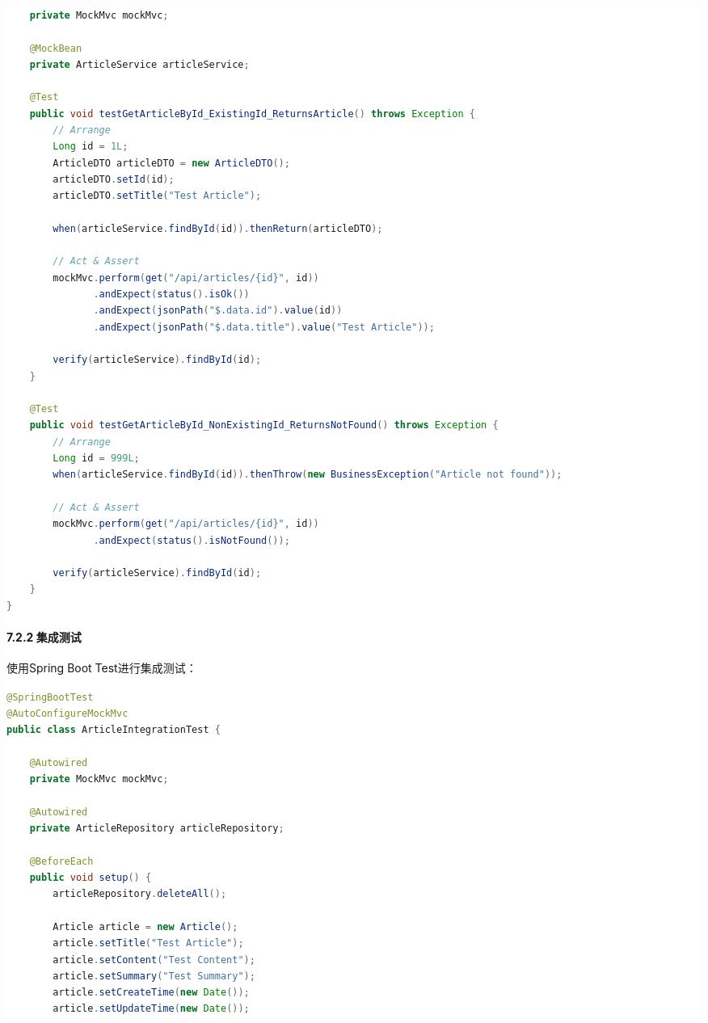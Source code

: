 ```java
    private MockMvc mockMvc;
    
    @MockBean
    private ArticleService articleService;
    
    @Test
    public void testGetArticleById_ExistingId_ReturnsArticle() throws Exception {
        // Arrange
        Long id = 1L;
        ArticleDTO articleDTO = new ArticleDTO();
        articleDTO.setId(id);
        articleDTO.setTitle("Test Article");
        
        when(articleService.findById(id)).thenReturn(articleDTO);
        
        // Act & Assert
        mockMvc.perform(get("/api/articles/{id}", id))
               .andExpect(status().isOk())
               .andExpect(jsonPath("$.data.id").value(id))
               .andExpect(jsonPath("$.data.title").value("Test Article"));
        
        verify(articleService).findById(id);
    }
    
    @Test
    public void testGetArticleById_NonExistingId_ReturnsNotFound() throws Exception {
        // Arrange
        Long id = 999L;
        when(articleService.findById(id)).thenThrow(new BusinessException("Article not found"));
        
        // Act & Assert
        mockMvc.perform(get("/api/articles/{id}", id))
               .andExpect(status().isNotFound());
        
        verify(articleService).findById(id);
    }
}
```

#### 7.2.2 集成测试

使用Spring Boot Test进行集成测试：

```java
@SpringBootTest
@AutoConfigureMockMvc
public class ArticleIntegrationTest {
    
    @Autowired
    private MockMvc mockMvc;
    
    @Autowired
    private ArticleRepository articleRepository;
    
    @BeforeEach
    public void setup() {
        articleRepository.deleteAll();
        
        Article article = new Article();
        article.setTitle("Test Article");
        article.setContent("Test Content");
        article.setSummary("Test Summary");
        article.setCreateTime(new Date());
        article.setUpdateTime(new Date());
```